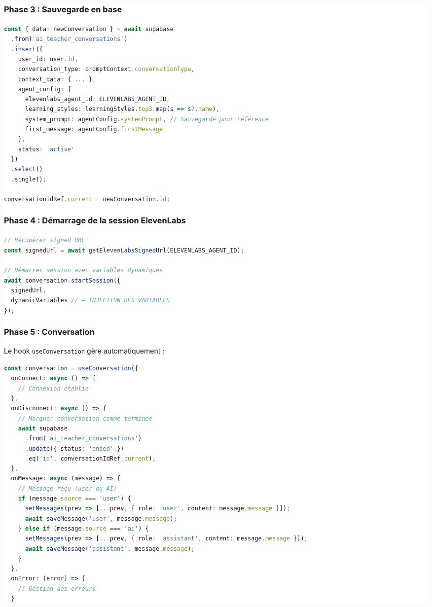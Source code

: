 ### Phase 3 : Sauvegarde en base

```typescript
const { data: newConversation } = await supabase
  .from('ai_teacher_conversations')
  .insert({
    user_id: user.id,
    conversation_type: promptContext.conversationType,
    context_data: { ... },
    agent_config: {
      elevenlabs_agent_id: ELEVENLABS_AGENT_ID,
      learning_styles: learningStyles.top3.map(s => s?.name),
      system_prompt: agentConfig.systemPrompt, // Sauvegardé pour référence
      first_message: agentConfig.firstMessage
    },
    status: 'active'
  })
  .select()
  .single();

conversationIdRef.current = newConversation.id;
```

### Phase 4 : Démarrage de la session ElevenLabs

```typescript
// Récupérer signed URL
const signedUrl = await getElevenLabsSignedUrl(ELEVENLABS_AGENT_ID);

// Démarrer session avec variables dynamiques
await conversation.startSession({
  signedUrl,
  dynamicVariables // ← INJECTION DES VARIABLES
});
```

### Phase 5 : Conversation

Le hook `useConversation` gère automatiquement :

```typescript
const conversation = useConversation({
  onConnect: async () => {
    // Connexion établie
  },
  onDisconnect: async () => {
    // Marquer conversation comme terminée
    await supabase
      .from('ai_teacher_conversations')
      .update({ status: 'ended' })
      .eq('id', conversationIdRef.current);
  },
  onMessage: async (message) => {
    // Message reçu (user ou AI)
    if (message.source === 'user') {
      setMessages(prev => [...prev, { role: 'user', content: message.message }]);
      await saveMessage('user', message.message);
    } else if (message.source === 'ai') {
      setMessages(prev => [...prev, { role: 'assistant', content: message.message }]);
      await saveMessage('assistant', message.message);
    }
  },
  onError: (error) => {
    // Gestion des erreurs
  }
```